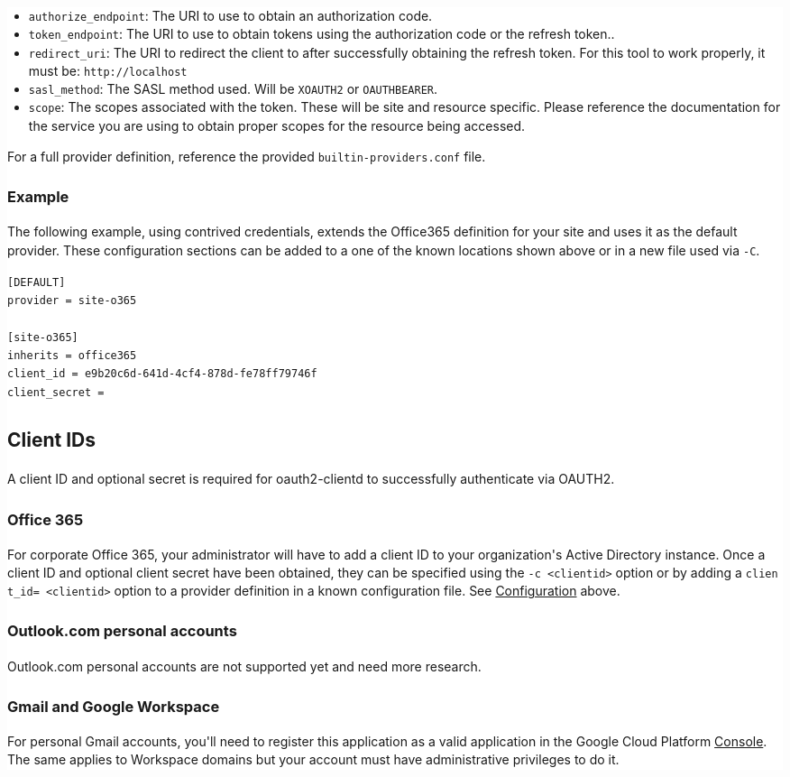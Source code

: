 - `authorize_endpoint`: The URI to use to obtain an authorization code.
- `token_endpoint`: The URI to use to obtain tokens using the authorization
code or the refresh token..
- `redirect_uri`: The URI to redirect the client to after successfully
obtaining the refresh token.  For this tool to work properly, it must be: `http://localhost`
- `sasl_method`: The SASL method used.  Will be `XOAUTH2` or `OAUTHBEARER`.
- `scope`: The scopes associated with the token.  These will be site and
resource specific.  Please reference the documentation for the service you
are using to obtain proper scopes for the resource being accessed.

For a full provider definition, reference the provided `builtin-providers.conf`
file.

### Example

The following example, using contrived credentials, extends the Office365
definition for your site and uses it as the default provider.  These
configuration sections can be added to a one of the known locations shown
above or in a new file used via `-C`.

    [DEFAULT]
    provider = site-o365
    
    [site-o365]
    inherits = office365
    client_id = e9b20c6d-641d-4cf4-878d-fe78ff79746f
    client_secret =

## Client IDs

A client ID and optional secret is required for oauth2-clientd to
successfully authenticate via OAUTH2.

### Office 365

For corporate Office 365, your administrator will have to add a client ID
to your organization's Active Directory instance.  Once a client ID and
optional client secret have been obtained, they can be specified using the
`-c <clientid>` option or by adding a `client_id= <clientid>` option to a
provider definition in a known configuration file.  See
[Configuration](#Configuration) above.

### Outlook.com personal accounts

Outlook.com personal accounts are not supported yet and need more research.

### Gmail and Google Workspace

For personal Gmail accounts, you'll need to register this application
as a valid application in the Google Cloud Platform [Console](https://console.cloud.google.com/apis/credentials).  The same applies to Workspace domains
but your account must have administrative privileges to do it.
